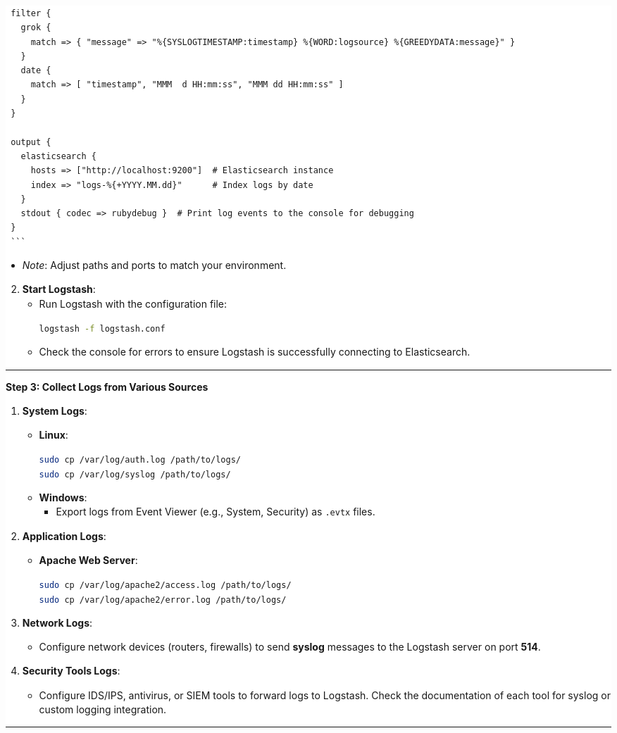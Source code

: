      filter {
       grok {
         match => { "message" => "%{SYSLOGTIMESTAMP:timestamp} %{WORD:logsource} %{GREEDYDATA:message}" }
       }
       date {
         match => [ "timestamp", "MMM  d HH:mm:ss", "MMM dd HH:mm:ss" ]
       }
     }

     output {
       elasticsearch {
         hosts => ["http://localhost:9200"]  # Elasticsearch instance
         index => "logs-%{+YYYY.MM.dd}"      # Index logs by date
       }
       stdout { codec => rubydebug }  # Print log events to the console for debugging
     }
     ```
   - *Note*: Adjust paths and ports to match your environment.

2. **Start Logstash**:
   - Run Logstash with the configuration file:
     ```bash
     logstash -f logstash.conf
     ```
   - Check the console for errors to ensure Logstash is successfully connecting to Elasticsearch.

---

**Step 3: Collect Logs from Various Sources**

1. **System Logs**:
   - **Linux**:
     ```bash
     sudo cp /var/log/auth.log /path/to/logs/
     sudo cp /var/log/syslog /path/to/logs/
     ```
   - **Windows**:
     - Export logs from Event Viewer (e.g., System, Security) as `.evtx` files.

2. **Application Logs**:
   - **Apache Web Server**:
     ```bash
     sudo cp /var/log/apache2/access.log /path/to/logs/
     sudo cp /var/log/apache2/error.log /path/to/logs/
     ```

3. **Network Logs**:
   - Configure network devices (routers, firewalls) to send **syslog** messages to the Logstash server on port **514**.

4. **Security Tools Logs**:
   - Configure IDS/IPS, antivirus, or SIEM tools to forward logs to Logstash. Check the documentation of each tool for syslog or custom logging integration.

---

